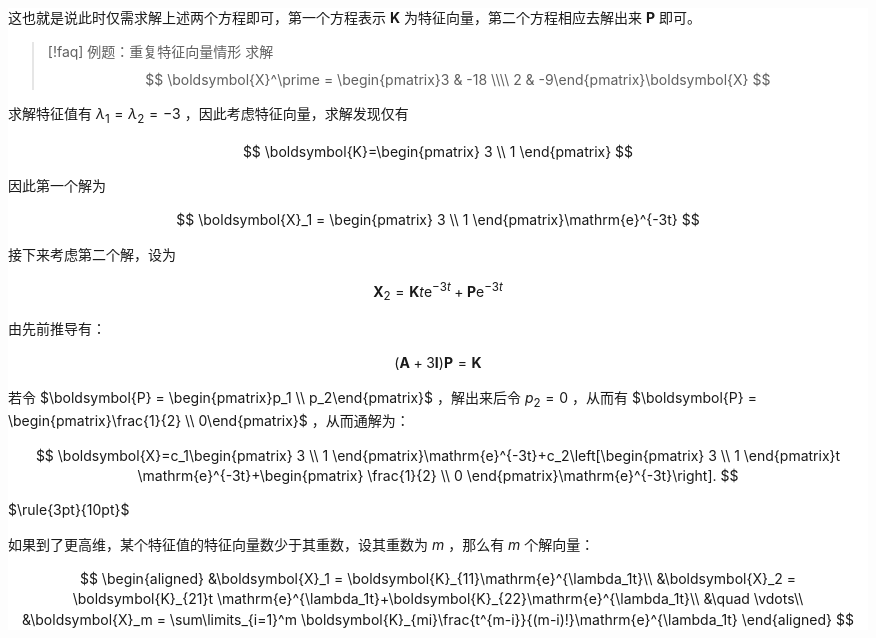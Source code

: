 这也就是说此时仅需求解上述两个方程即可，第一个方程表示 $\boldsymbol{K}$ 为特征向量，第二个方程相应去解出来 $\boldsymbol{P}$ 即可。

>[!faq] 例题：重复特征向量情形
>求解
> $$ \boldsymbol{X}^\prime = \begin{pmatrix}3 & -18  \\\\ 2 & -9\end{pmatrix}\boldsymbol{X} $$

求解特征值有 $\lambda_1=\lambda_2=-3$ ，因此考虑特征向量，求解发现仅有

$$
\boldsymbol{K}=\begin{pmatrix}
3 \\ 1
\end{pmatrix}
$$

因此第一个解为

$$
\boldsymbol{X}_1 = \begin{pmatrix}
3 \\ 1
\end{pmatrix}\mathrm{e}^{-3t}
$$

接下来考虑第二个解，设为

$$
\boldsymbol{X}_2 = \boldsymbol{K}t \mathrm{e}^{-3t}+\boldsymbol{P}\mathrm{e}^{-3t}
$$

由先前推导有：

$$
(\boldsymbol{A}+3 \boldsymbol{I})\boldsymbol{P}=\boldsymbol{K}
$$

若令 $\boldsymbol{P} = \begin{pmatrix}p_1 \\ p_2\end{pmatrix}$ ，解出来后令 $p_2=0$ ，从而有 $\boldsymbol{P} = \begin{pmatrix}\frac{1}{2} \\ 0\end{pmatrix}$ ，从而通解为：

$$
\boldsymbol{X}=c_1\begin{pmatrix}
3 \\ 1
\end{pmatrix}\mathrm{e}^{-3t}+c_2\left[\begin{pmatrix}
3 \\ 1
\end{pmatrix}t \mathrm{e}^{-3t}+\begin{pmatrix}
\frac{1}{2} \\ 0
\end{pmatrix}\mathrm{e}^{-3t}\right].
$$

$\rule{3pt}{10pt}$

如果到了更高维，某个特征值的特征向量数少于其重数，设其重数为 $m$ ，那么有 $m$ 个解向量：

$$
\begin{aligned}
&\boldsymbol{X}_1 = \boldsymbol{K}_{11}\mathrm{e}^{\lambda_1t}\\
&\boldsymbol{X}_2 = \boldsymbol{K}_{21}t \mathrm{e}^{\lambda_1t}+\boldsymbol{K}_{22}\mathrm{e}^{\lambda_1t}\\
&\quad \vdots\\
&\boldsymbol{X}_m = \sum\limits_{i=1}^m \boldsymbol{K}_{mi}\frac{t^{m-i}}{(m-i)!}\mathrm{e}^{\lambda_1t}
\end{aligned}
$$
